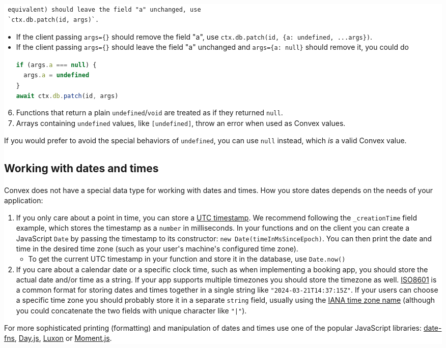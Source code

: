      equivalent) should leave the field "a" unchanged, use
     `ctx.db.patch(id, args)`.
   - If the client passing `args={}` should remove the field "a", use
     `ctx.db.patch(id, {a: undefined, ...args})`.
   - If the client passing `args={}` should leave the field "a" unchanged and
     `args={a: null}` should remove it, you could do
     ```ts
     if (args.a === null) {
       args.a = undefined
     }
     await ctx.db.patch(id, args)
     ```
6. Functions that return a plain `undefined`/`void` are treated as if they
   returned `null`.
7. Arrays containing `undefined` values, like `[undefined]`, throw an error when
   used as Convex values.

If you would prefer to avoid the special behaviors of `undefined`, you can use
`null` instead, which _is_ a valid Convex value.

## Working with dates and times

Convex does not have a special data type for working with dates and times. How
you store dates depends on the needs of your application:

1. If you only care about a point in time, you can store a
   [UTC timestamp](https://en.wikipedia.org/wiki/Unix_time). We recommend
   following the `_creationTime` field example, which stores the timestamp as a
   `number` in milliseconds. In your functions and on the client you can create
   a JavaScript `Date` by passing the timestamp to its constructor:
   `new Date(timeInMsSinceEpoch)`. You can then print the date and time in the
   desired time zone (such as your user's machine's configured time zone).
   - To get the current UTC timestamp in your function and store it in the
     database, use `Date.now()`
2. If you care about a calendar date or a specific clock time, such as when
   implementing a booking app, you should store the actual date and/or time as a
   string. If your app supports multiple timezones you should store the timezone
   as well. [ISO8601](https://en.wikipedia.org/wiki/ISO_8601) is a common format
   for storing dates and times together in a single string like
   `"2024-03-21T14:37:15Z"`. If your users can choose a specific time zone you
   should probably store it in a separate `string` field, usually using the
   [IANA time zone name](https://en.wikipedia.org/wiki/Tz_database#Names_of_time_zones)
   (although you could concatenate the two fields with unique character like
   `"|"`).

For more sophisticated printing (formatting) and manipulation of dates and times
use one of the popular JavaScript libraries: [date-fns](https://date-fns.org/),
[Day.js](https://day.js.org/), [Luxon](https://moment.github.io/luxon/) or
[Moment.js](https://momentjs.com/).
